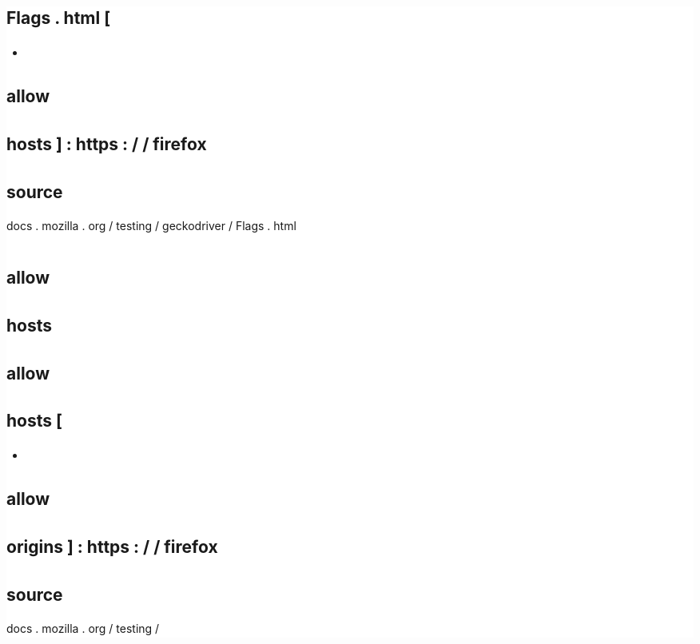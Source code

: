 Flags
.
html
[
-
-
allow
-
hosts
]
:
https
:
/
/
firefox
-
source
-
docs
.
mozilla
.
org
/
testing
/
geckodriver
/
Flags
.
html
#
allow
-
hosts
-
allow
-
hosts
[
-
-
allow
-
origins
]
:
https
:
/
/
firefox
-
source
-
docs
.
mozilla
.
org
/
testing
/